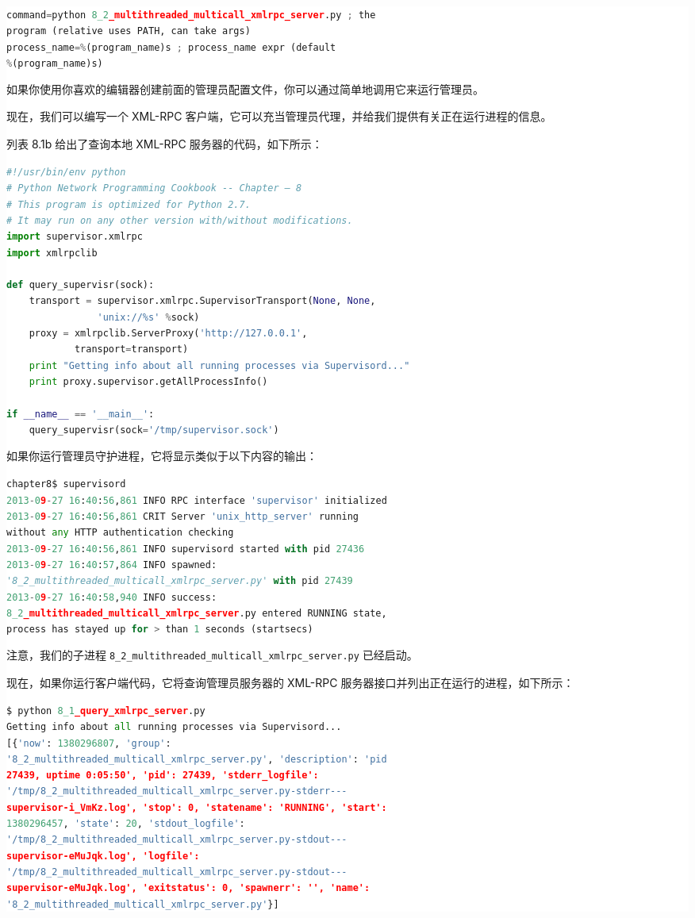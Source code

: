 ```py
command=python 8_2_multithreaded_multicall_xmlrpc_server.py ; the 
program (relative uses PATH, can take args)
process_name=%(program_name)s ; process_name expr (default 
%(program_name)s)
```

如果你使用你喜欢的编辑器创建前面的管理员配置文件，你可以通过简单地调用它来运行管理员。

现在，我们可以编写一个 XML-RPC 客户端，它可以充当管理员代理，并给我们提供有关正在运行进程的信息。

列表 8.1b 给出了查询本地 XML-RPC 服务器的代码，如下所示：

```py
#!/usr/bin/env python
# Python Network Programming Cookbook -- Chapter – 8
# This program is optimized for Python 2.7.
# It may run on any other version with/without modifications.
import supervisor.xmlrpc
import xmlrpclib

def query_supervisr(sock):
    transport = supervisor.xmlrpc.SupervisorTransport(None, None,
                'unix://%s' %sock)
    proxy = xmlrpclib.ServerProxy('http://127.0.0.1',
            transport=transport)
    print "Getting info about all running processes via Supervisord..."
    print proxy.supervisor.getAllProcessInfo()

if __name__ == '__main__':
    query_supervisr(sock='/tmp/supervisor.sock')
```

如果你运行管理员守护进程，它将显示类似于以下内容的输出：

```py
chapter8$ supervisord
2013-09-27 16:40:56,861 INFO RPC interface 'supervisor' initialized
2013-09-27 16:40:56,861 CRIT Server 'unix_http_server' running 
without any HTTP authentication checking
2013-09-27 16:40:56,861 INFO supervisord started with pid 27436
2013-09-27 16:40:57,864 INFO spawned: 
'8_2_multithreaded_multicall_xmlrpc_server.py' with pid 27439
2013-09-27 16:40:58,940 INFO success: 
8_2_multithreaded_multicall_xmlrpc_server.py entered RUNNING state, 
process has stayed up for > than 1 seconds (startsecs)

```

注意，我们的子进程 `8_2_multithreaded_multicall_xmlrpc_server.py` 已经启动。

现在，如果你运行客户端代码，它将查询管理员服务器的 XML-RPC 服务器接口并列出正在运行的进程，如下所示：

```py
$ python 8_1_query_xmlrpc_server.py 
Getting info about all running processes via Supervisord...
[{'now': 1380296807, 'group': 
'8_2_multithreaded_multicall_xmlrpc_server.py', 'description': 'pid 
27439, uptime 0:05:50', 'pid': 27439, 'stderr_logfile': 
'/tmp/8_2_multithreaded_multicall_xmlrpc_server.py-stderr---
supervisor-i_VmKz.log', 'stop': 0, 'statename': 'RUNNING', 'start': 
1380296457, 'state': 20, 'stdout_logfile': 
'/tmp/8_2_multithreaded_multicall_xmlrpc_server.py-stdout---
supervisor-eMuJqk.log', 'logfile': 
'/tmp/8_2_multithreaded_multicall_xmlrpc_server.py-stdout---
supervisor-eMuJqk.log', 'exitstatus': 0, 'spawnerr': '', 'name': 
'8_2_multithreaded_multicall_xmlrpc_server.py'}]

```
